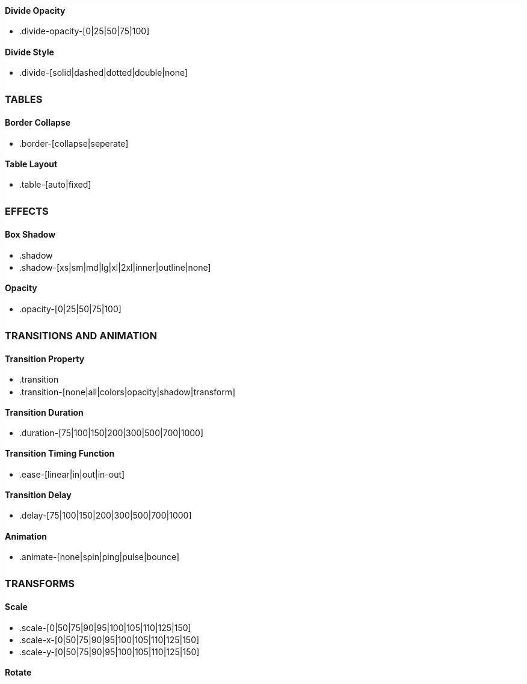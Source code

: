 **Divide Opacity**

- .divide-opacity-[0|25|50|75|100]

**Divide Style**

- .divide-[solid|dashed|dotted|double|none]

### TABLES

**Border Collapse**

- .border-[collapse|seperate]

**Table Layout**

- .table-[auto|fixed]

### EFFECTS

**Box Shadow**

- .shadow
- .shadow-[xs|sm|md|lg|xl|2xl|inner|outline|none]

**Opacity**

- .opacity-[0|25|50|75|100]

### TRANSITIONS AND ANIMATION

**Transition Property**

- .transition
- .transition-[none|all|colors|opacity|shadow|transform]

**Transition Duration**

- .duration-[75|100|150|200|300|500|700|1000]

**Transition Timing Function**

- .ease-[linear|in|out|in-out]

**Transition Delay**

- .delay-[75|100|150|200|300|500|700|1000]

**Animation**

- .animate-[none|spin|ping|pulse|bounce]

### TRANSFORMS

**Scale**

- .scale-[0|50|75|90|95|100|105|110|125|150]
- .scale-x-[0|50|75|90|95|100|105|110|125|150]
- .scale-y-[0|50|75|90|95|100|105|110|125|150]

**Rotate**
